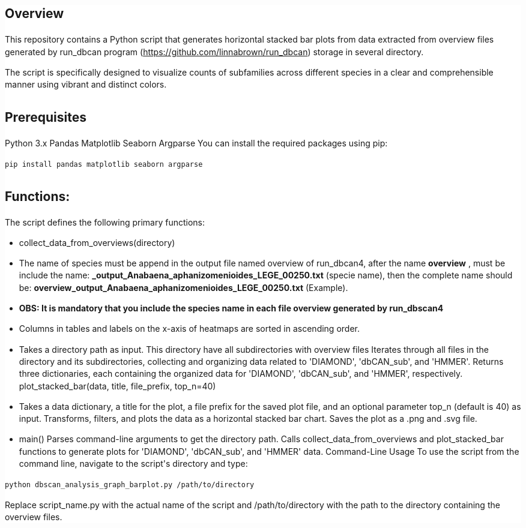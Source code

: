 ## Overview
This repository contains a Python script that generates horizontal stacked bar plots from data extracted from overview files generated by run_dbcan program (https://github.com/linnabrown/run_dbcan) storage in several directory.

The script is specifically designed to visualize counts of subfamilies across different species in a clear and comprehensible manner using vibrant and distinct colors.

## Prerequisites
Python 3.x
Pandas
Matplotlib
Seaborn
Argparse
You can install the required packages using pip:

```bash
pip install pandas matplotlib seaborn argparse
 ```
## Functions:
The script defines the following primary functions:

- collect_data_from_overviews(directory)
- The name of species must be append in the output file named overview of run_dbcan4, after the name **overview** , must be include the name: **_output_Anabaena_aphanizomenioides_LEGE_00250.txt** (specie name), then the complete name should be: **overview_output_Anabaena_aphanizomenioides_LEGE_00250.txt** (Example).
- **OBS: It is mandatory that you include the species name in each file overview generated by run_dbscan4**
- Columns in tables and labels on the x-axis of heatmaps are sorted in ascending order.

- Takes a directory path as input. This directory have all subdirectories with overview files 
Iterates through all files in the directory and its subdirectories, collecting and organizing data related to 'DIAMOND', 'dbCAN_sub', and 'HMMER'.
Returns three dictionaries, each containing the organized data for 'DIAMOND', 'dbCAN_sub', and 'HMMER', respectively.
plot_stacked_bar(data, title, file_prefix, top_n=40)

- Takes a data dictionary, a title for the plot, a file prefix for the saved plot file, and an optional parameter top_n (default is 40) as input.
Transforms, filters, and plots the data as a horizontal stacked bar chart.
Saves the plot as a .png and .svg file.

- main()
Parses command-line arguments to get the directory path.
Calls collect_data_from_overviews and plot_stacked_bar functions to generate plots for 'DIAMOND', 'dbCAN_sub', and 'HMMER' data.
Command-Line Usage
To use the script from the command line, navigate to the script's directory and type:

```bash
python dbscan_analysis_graph_barplot.py /path/to/directory
 ```
Replace script_name.py with the actual name of the script and /path/to/directory with the path to the directory containing the overview files.
